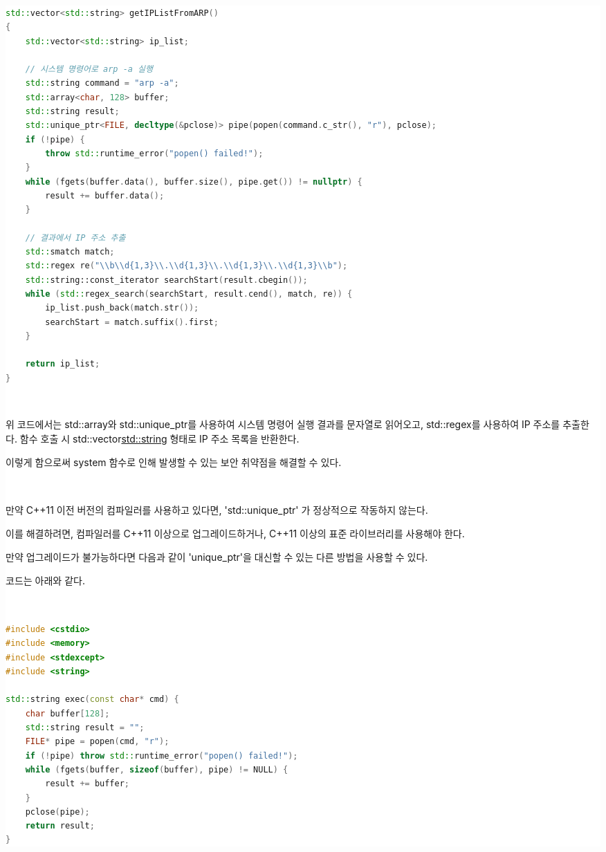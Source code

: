 ```c++
std::vector<std::string> getIPListFromARP()
{
    std::vector<std::string> ip_list;

    // 시스템 명령어로 arp -a 실행
    std::string command = "arp -a";
    std::array<char, 128> buffer;
    std::string result;
    std::unique_ptr<FILE, decltype(&pclose)> pipe(popen(command.c_str(), "r"), pclose);
    if (!pipe) {
        throw std::runtime_error("popen() failed!");
    }
    while (fgets(buffer.data(), buffer.size(), pipe.get()) != nullptr) {
        result += buffer.data();
    }

    // 결과에서 IP 주소 추출
    std::smatch match;
    std::regex re("\\b\\d{1,3}\\.\\d{1,3}\\.\\d{1,3}\\.\\d{1,3}\\b");
    std::string::const_iterator searchStart(result.cbegin());
    while (std::regex_search(searchStart, result.cend(), match, re)) {
        ip_list.push_back(match.str());
        searchStart = match.suffix().first;
    }

    return ip_list;
}

```

<br/>

위 코드에서는 std::array와 std::unique_ptr를 사용하여 시스템 명령어 실행 결과를 문자열로 읽어오고, std::regex를 사용하여 IP 주소를 추출한다. 
함수 호출 시 std::vector<std::string> 형태로 IP 주소 목록을 반환한다.

이렇게 함으로써 system 함수로 인해 발생할 수 있는 보안 취약점을 해결할 수 있다.

<br/>

만약 C++11 이전 버전의 컴파일러를 사용하고 있다면, 'std::unique_ptr' 가 정상적으로 작동하지 않는다.

이를 해결하려면, 컴파일러를 C++11 이상으로 업그레이드하거나, C++11 이상의 표준 라이브러리를 사용해야 한다.

만약 업그레이드가 불가능하다면 다음과 같이 'unique_ptr'을 대신할 수 있는 다른 방법을 사용할 수 있다.

코드는 아래와 같다.

<br/>

```c++
#include <cstdio>
#include <memory>
#include <stdexcept>
#include <string>

std::string exec(const char* cmd) {
    char buffer[128];
    std::string result = "";
    FILE* pipe = popen(cmd, "r");
    if (!pipe) throw std::runtime_error("popen() failed!");
    while (fgets(buffer, sizeof(buffer), pipe) != NULL) {
        result += buffer;
    }
    pclose(pipe);
    return result;
}

```